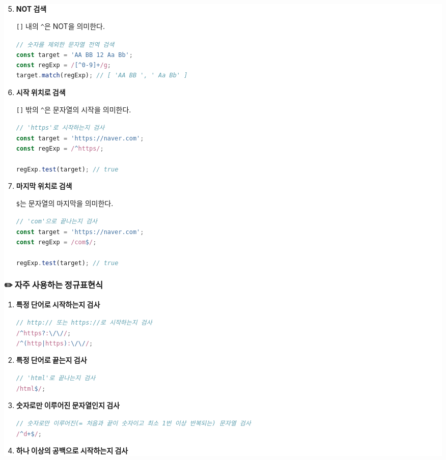 5. **NOT 검색**

   `[]` 내의 `^`은 NOT을 의미한다.

   ```jsx
   // 숫자를 제외한 문자열 전역 검색
   const target = 'AA BB 12 Aa Bb';
   const regExp = /[^0-9]+/g;
   target.match(regExp); // [ 'AA BB ', ' Aa Bb' ]
   ```

6. **시작 위치로 검색**

   `[]` 밖의 `^`은 문자열의 시작을 의미한다.

   ```jsx
   // 'https'로 시작하는지 검사
   const target = 'https://naver.com';
   const regExp = /^https/;

   regExp.test(target); // true
   ```

7. **마지막 위치로 검색**

   `$`는 문자열의 마지막을 의미한다.

   ```jsx
   // 'com'으로 끝나는지 검사
   const target = 'https://naver.com';
   const regExp = /com$/;

   regExp.test(target); // true
   ```

### ✏️ 자주 사용하는 정규표현식

1. **특정 단어로 시작하는지 검사**

   ```jsx
   // http:// 또는 https://로 시작하는지 검사
   /^https?:\/\//;
   /^(http|https):\/\//;
   ```

2. **특정 단어로 끝는지 검사**

   ```jsx
   // 'html'로 끝나는지 검사
   /html$/;
   ```

3. **숫자로만 이루어진 문자열인지 검사**

   ```jsx
   // 숫자로만 이루어진(= 처음과 끝이 숫자이고 최소 1번 이상 반복되는) 문자열 검사
   /^d+$/;
   ```

4. **하나 이상의 공백으로 시작하는지 검사**
